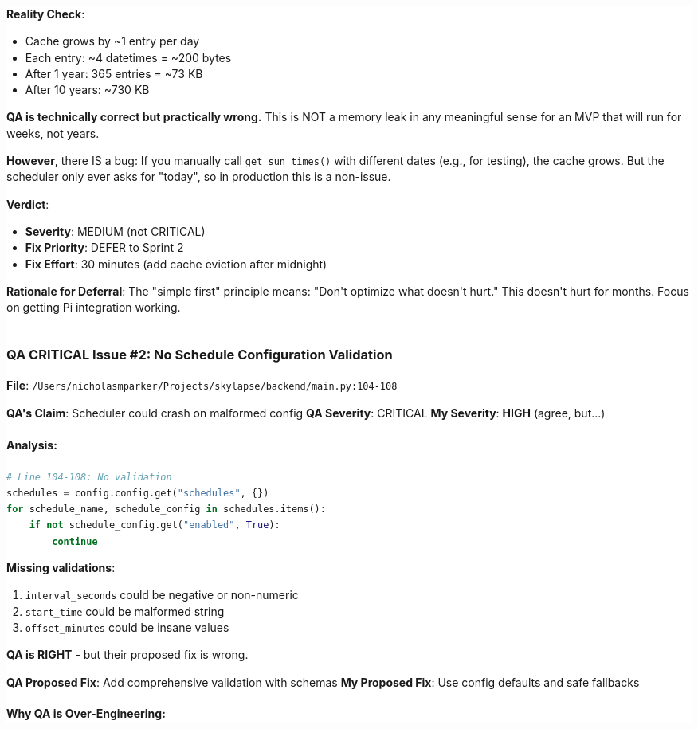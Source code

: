 **Reality Check**:

- Cache grows by ~1 entry per day
- Each entry: ~4 datetimes = ~200 bytes
- After 1 year: 365 entries = ~73 KB
- After 10 years: ~730 KB

**QA is technically correct but practically wrong.** This is NOT a memory leak in any meaningful sense for an MVP that will run for weeks, not years.

**However**, there IS a bug: If you manually call `get_sun_times()` with different dates (e.g., for testing), the cache grows. But the scheduler only ever asks for "today", so in production this is a non-issue.

**Verdict**:

- **Severity**: MEDIUM (not CRITICAL)
- **Fix Priority**: DEFER to Sprint 2
- **Fix Effort**: 30 minutes (add cache eviction after midnight)

**Rationale for Deferral**:
The "simple first" principle means: "Don't optimize what doesn't hurt." This doesn't hurt for months. Focus on getting Pi integration working.

---

### QA CRITICAL Issue #2: No Schedule Configuration Validation

**File**: `/Users/nicholasmparker/Projects/skylapse/backend/main.py:104-108`

**QA's Claim**: Scheduler could crash on malformed config
**QA Severity**: CRITICAL
**My Severity**: **HIGH** (agree, but...)

#### Analysis:

```python
# Line 104-108: No validation
schedules = config.config.get("schedules", {})
for schedule_name, schedule_config in schedules.items():
    if not schedule_config.get("enabled", True):
        continue
```

**Missing validations**:

1. `interval_seconds` could be negative or non-numeric
2. `start_time` could be malformed string
3. `offset_minutes` could be insane values

**QA is RIGHT** - but their proposed fix is wrong.

**QA Proposed Fix**: Add comprehensive validation with schemas
**My Proposed Fix**: Use config defaults and safe fallbacks

#### Why QA is Over-Engineering:

